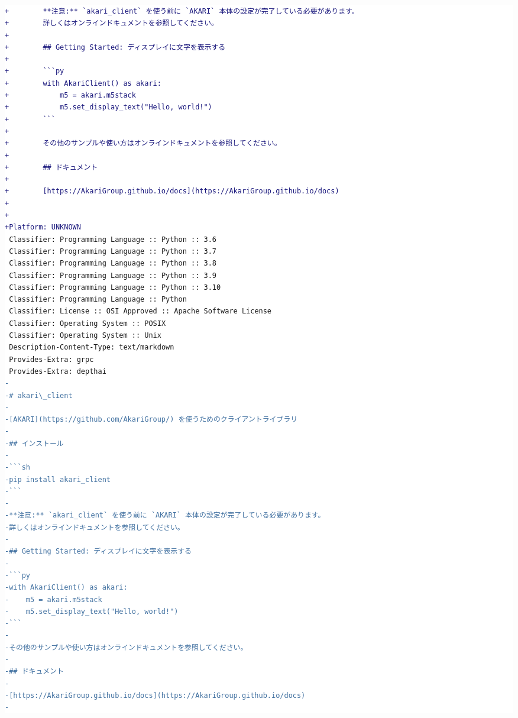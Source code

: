 ```diff
+        **注意:** `akari_client` を使う前に `AKARI` 本体の設定が完了している必要があります。
+        詳しくはオンラインドキュメントを参照してください。
+        
+        ## Getting Started: ディスプレイに文字を表示する
+        
+        ```py
+        with AkariClient() as akari:
+            m5 = akari.m5stack
+            m5.set_display_text("Hello, world!")
+        ```
+        
+        その他のサンプルや使い方はオンラインドキュメントを参照してください。
+        
+        ## ドキュメント
+        
+        [https://AkariGroup.github.io/docs](https://AkariGroup.github.io/docs)
+        
+        
+Platform: UNKNOWN
 Classifier: Programming Language :: Python :: 3.6
 Classifier: Programming Language :: Python :: 3.7
 Classifier: Programming Language :: Python :: 3.8
 Classifier: Programming Language :: Python :: 3.9
 Classifier: Programming Language :: Python :: 3.10
 Classifier: Programming Language :: Python
 Classifier: License :: OSI Approved :: Apache Software License
 Classifier: Operating System :: POSIX
 Classifier: Operating System :: Unix
 Description-Content-Type: text/markdown
 Provides-Extra: grpc
 Provides-Extra: depthai
-
-# akari\_client
-
-[AKARI](https://github.com/AkariGroup/) を使うためのクライアントライブラリ
-
-## インストール
-
-```sh
-pip install akari_client
-```
-
-**注意:** `akari_client` を使う前に `AKARI` 本体の設定が完了している必要があります。
-詳しくはオンラインドキュメントを参照してください。
-
-## Getting Started: ディスプレイに文字を表示する
-
-```py
-with AkariClient() as akari:
-    m5 = akari.m5stack
-    m5.set_display_text("Hello, world!")
-```
-
-その他のサンプルや使い方はオンラインドキュメントを参照してください。
-
-## ドキュメント
-
-[https://AkariGroup.github.io/docs](https://AkariGroup.github.io/docs)
-
```
